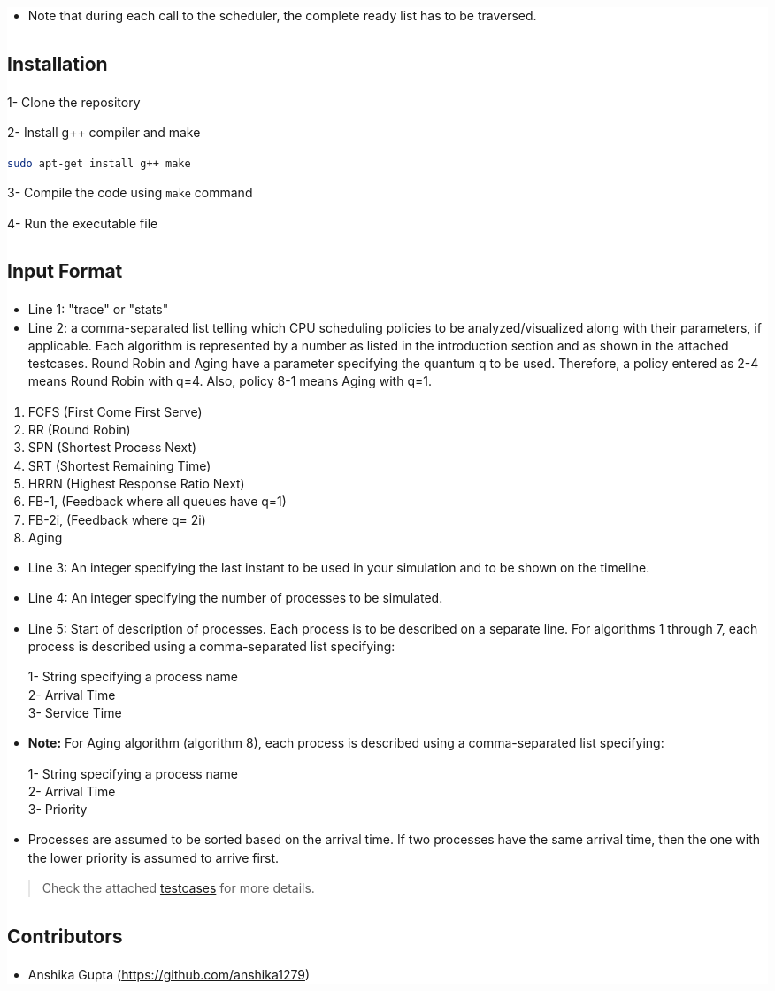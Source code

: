 - Note that during each call to the scheduler, the complete ready list has to be traversed.
## Installation
1- Clone the repository

2- Install g++ compiler and make
```bash
sudo apt-get install g++ make
```
3- Compile the code using `make` command

4- Run the executable file

## Input Format
- Line 1: "trace" or "stats"
- Line 2: a comma-separated list telling which CPU scheduling policies to be analyzed/visualized along with
their parameters, if applicable. Each algorithm is represented by a number as listed in the
introduction section and as shown in the attached testcases.
Round Robin and Aging have a parameter specifying the quantum q to be used. Therefore, a policy
entered as 2-4 means Round Robin with q=4. Also, policy 8-1 means Aging with q=1.
 1. FCFS (First Come First Serve)
 2. RR (Round Robin)
 3. SPN (Shortest Process Next)
 4. SRT (Shortest Remaining Time)
 5. HRRN (Highest Response Ratio Next)
 6. FB-1, (Feedback where all queues have q=1)
 7. FB-2i, (Feedback where q= 2i)
 8. Aging
- Line 3: An integer specifying the last instant to be used in your simulation and to be shown on the timeline.
- Line 4: An integer specifying the number of processes to be simulated.
- Line 5: Start of description of processes. Each process is to be described on a separate line. For algorithms 1 through 7, each process is described using a comma-separated list specifying:

    1- String specifying a process name\
    2- Arrival Time\
    3- Service Time

- **Note:** For Aging algorithm (algorithm 8), each process is described using a comma-separated list specifying:

    1- String specifying a process name\
    2- Arrival Time\
    3- Priority
- Processes are assumed to be sorted based on the arrival time. If two processes have the same arrival time, then the one with the lower priority is assumed to arrive first.
> Check the attached [testcases](https://github.com/yousefkotp/CPU-Scheduling-Algorithms/tree/main/testcases) for more details.


## Contributors

- Anshika Gupta (https://github.com/anshika1279)
